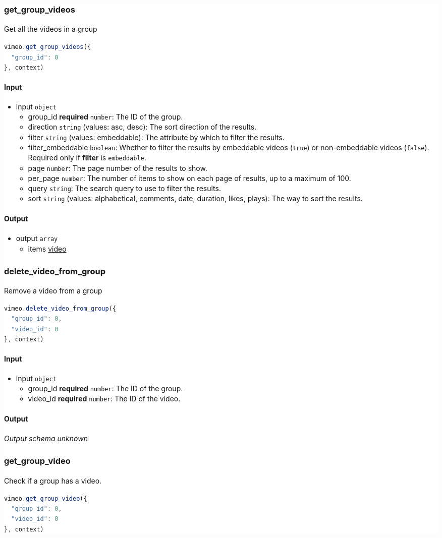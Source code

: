 ### get_group_videos
Get all the videos in a group


```js
vimeo.get_group_videos({
  "group_id": 0
}, context)
```

#### Input
* input `object`
  * group_id **required** `number`: The ID of the group.
  * direction `string` (values: asc, desc): The sort direction of the results.
  * filter `string` (values: embeddable): The attribute by which to filter the results.
  * filter_embeddable `boolean`: Whether to filter the results by embeddable videos (`true`) or non-embeddable videos (`false`). Required only if **filter** is `embeddable`.
  * page `number`: The page number of the results to show.
  * per_page `number`: The number of items to show on each page of results, up to a maximum of 100.
  * query `string`: The search query to use to filter the results.
  * sort `string` (values: alphabetical, comments, date, duration, likes, plays): The way to sort the results.

#### Output
* output `array`
  * items [video](#video)

### delete_video_from_group
Remove a video from a group


```js
vimeo.delete_video_from_group({
  "group_id": 0,
  "video_id": 0
}, context)
```

#### Input
* input `object`
  * group_id **required** `number`: The ID of the group.
  * video_id **required** `number`: The ID of the video.

#### Output
*Output schema unknown*

### get_group_video
Check if a group has a video.


```js
vimeo.get_group_video({
  "group_id": 0,
  "video_id": 0
}, context)
```
